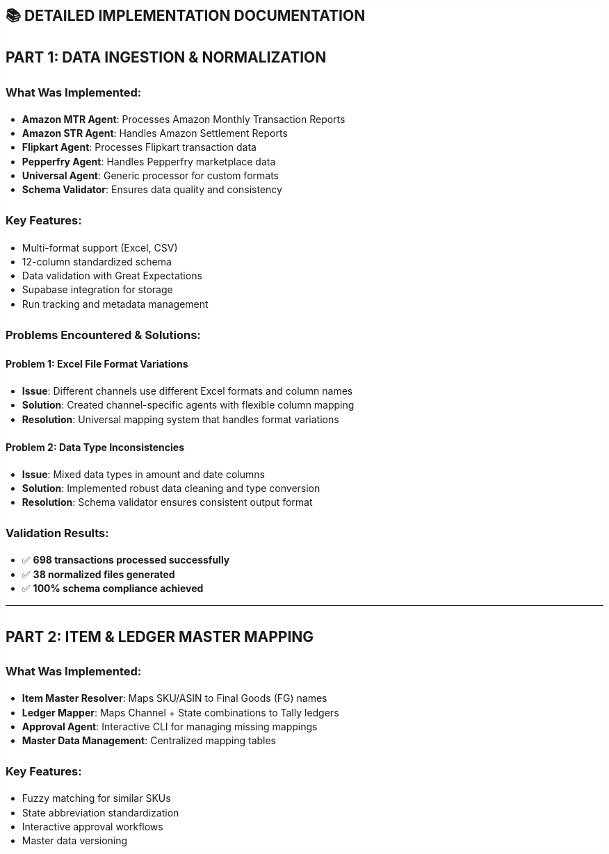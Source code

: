 
## 📚 **DETAILED IMPLEMENTATION DOCUMENTATION**

## **PART 1: DATA INGESTION & NORMALIZATION**

### **What Was Implemented:**
- **Amazon MTR Agent**: Processes Amazon Monthly Transaction Reports
- **Amazon STR Agent**: Handles Amazon Settlement Reports  
- **Flipkart Agent**: Processes Flipkart transaction data
- **Pepperfry Agent**: Handles Pepperfry marketplace data
- **Universal Agent**: Generic processor for custom formats
- **Schema Validator**: Ensures data quality and consistency

### **Key Features:**
- Multi-format support (Excel, CSV)
- 12-column standardized schema
- Data validation with Great Expectations
- Supabase integration for storage
- Run tracking and metadata management

### **Problems Encountered & Solutions:**

#### **Problem 1: Excel File Format Variations**
- **Issue**: Different channels use different Excel formats and column names
- **Solution**: Created channel-specific agents with flexible column mapping
- **Resolution**: Universal mapping system that handles format variations

#### **Problem 2: Data Type Inconsistencies**
- **Issue**: Mixed data types in amount and date columns
- **Solution**: Implemented robust data cleaning and type conversion
- **Resolution**: Schema validator ensures consistent output format

### **Validation Results:**
- ✅ **698 transactions processed successfully**
- ✅ **38 normalized files generated**
- ✅ **100% schema compliance achieved**

---

## **PART 2: ITEM & LEDGER MASTER MAPPING**

### **What Was Implemented:**
- **Item Master Resolver**: Maps SKU/ASIN to Final Goods (FG) names
- **Ledger Mapper**: Maps Channel + State combinations to Tally ledgers
- **Approval Agent**: Interactive CLI for managing missing mappings
- **Master Data Management**: Centralized mapping tables

### **Key Features:**
- Fuzzy matching for similar SKUs
- State abbreviation standardization
- Interactive approval workflows
- Master data versioning
